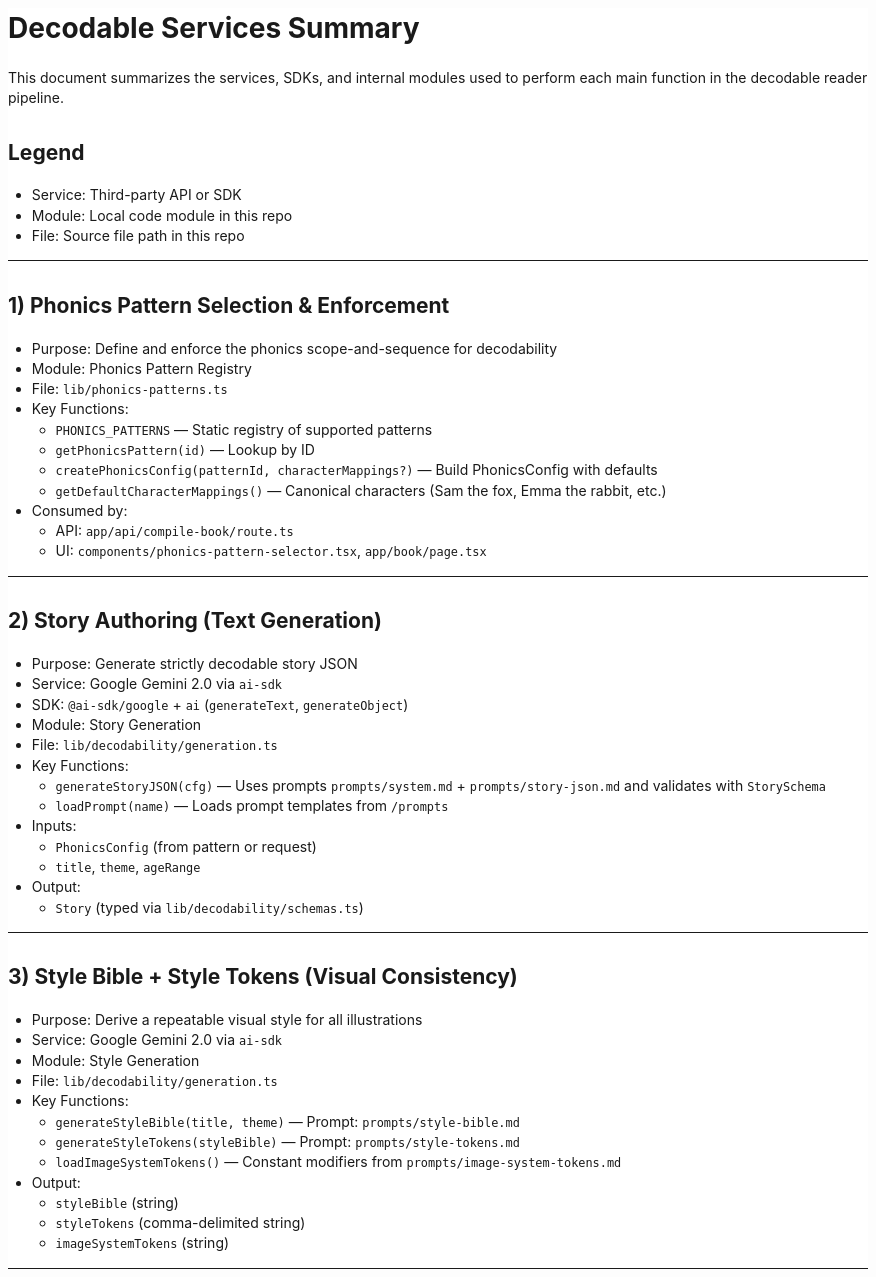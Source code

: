 # Decodable Services Summary

This document summarizes the services, SDKs, and internal modules used to perform each main function in the decodable reader pipeline.

## Legend
- Service: Third-party API or SDK
- Module: Local code module in this repo
- File: Source file path in this repo

---

## 1) Phonics Pattern Selection & Enforcement
- Purpose: Define and enforce the phonics scope-and-sequence for decodability
- Module: Phonics Pattern Registry
- File: `lib/phonics-patterns.ts`
- Key Functions:
  - `PHONICS_PATTERNS` — Static registry of supported patterns
  - `getPhonicsPattern(id)` — Lookup by ID
  - `createPhonicsConfig(patternId, characterMappings?)` — Build PhonicsConfig with defaults
  - `getDefaultCharacterMappings()` — Canonical characters (Sam the fox, Emma the rabbit, etc.)
- Consumed by:
  - API: `app/api/compile-book/route.ts`
  - UI: `components/phonics-pattern-selector.tsx`, `app/book/page.tsx`

---

## 2) Story Authoring (Text Generation)
- Purpose: Generate strictly decodable story JSON
- Service: Google Gemini 2.0 via `ai-sdk`
- SDK: `@ai-sdk/google` + `ai` (`generateText`, `generateObject`)
- Module: Story Generation
- File: `lib/decodability/generation.ts`
- Key Functions:
  - `generateStoryJSON(cfg)` — Uses prompts `prompts/system.md` + `prompts/story-json.md` and validates with `StorySchema`
  - `loadPrompt(name)` — Loads prompt templates from `/prompts`
- Inputs:
  - `PhonicsConfig` (from pattern or request)
  - `title`, `theme`, `ageRange`
- Output:
  - `Story` (typed via `lib/decodability/schemas.ts`)

---

## 3) Style Bible + Style Tokens (Visual Consistency)
- Purpose: Derive a repeatable visual style for all illustrations
- Service: Google Gemini 2.0 via `ai-sdk`
- Module: Style Generation
- File: `lib/decodability/generation.ts`
- Key Functions:
  - `generateStyleBible(title, theme)` — Prompt: `prompts/style-bible.md`
  - `generateStyleTokens(styleBible)` — Prompt: `prompts/style-tokens.md`
  - `loadImageSystemTokens()` — Constant modifiers from `prompts/image-system-tokens.md`
- Output:
  - `styleBible` (string)
  - `styleTokens` (comma-delimited string)
  - `imageSystemTokens` (string)

---